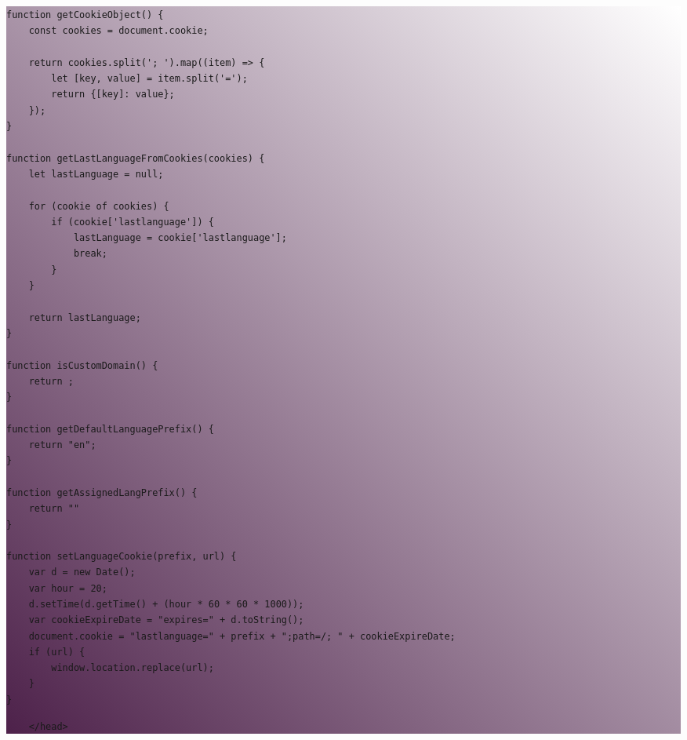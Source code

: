     function getCookieObject() {
        const cookies = document.cookie;

        return cookies.split('; ').map((item) => {
            let [key, value] = item.split('=');
            return {[key]: value};
        });
    }

    function getLastLanguageFromCookies(cookies) {
        let lastLanguage = null;

        for (cookie of cookies) {
            if (cookie['lastlanguage']) {
                lastLanguage = cookie['lastlanguage'];
                break;
            }
        }

        return lastLanguage;
    }

    function isCustomDomain() {
        return ;
    }

    function getDefaultLanguagePrefix() {
        return "en";
    }

    function getAssignedLangPrefix() {
        return ""
    }

    function setLanguageCookie(prefix, url) {
        var d = new Date();
        var hour = 20;
        d.setTime(d.getTime() + (hour * 60 * 60 * 1000));
        var cookieExpireDate = "expires=" + d.toString();
        document.cookie = "lastlanguage=" + prefix + ";path=/; " + cookieExpireDate;
        if (url) {
            window.location.replace(url);
        }
    }
</script>


        </head>
<body class="desktop preview-mode  txlive " style="background:linear-gradient(45deg, rgb(77, 33, 74) 0%,rgba(255,255,255,1) 100%);">




<div class="main-container">
<div class="main-body">
<div class="main-layout
">
            <div class="layers-container">
                            <div class="layer">
                    <div class="off-canvas right-alignment off-canvas-container"
     style="display:none; background:rgb(254, 90, 66); width:23.571428571429vw;">
    <div class="off-canvas-close uci-close"
         style="color:#FFFFFF;"></div>
            <div class="off-canvas-inner-container native-scroll-box y-scroll">
                                        <div class="uc-row-wrapper">
                <div
                class="uc-row   last                   
                